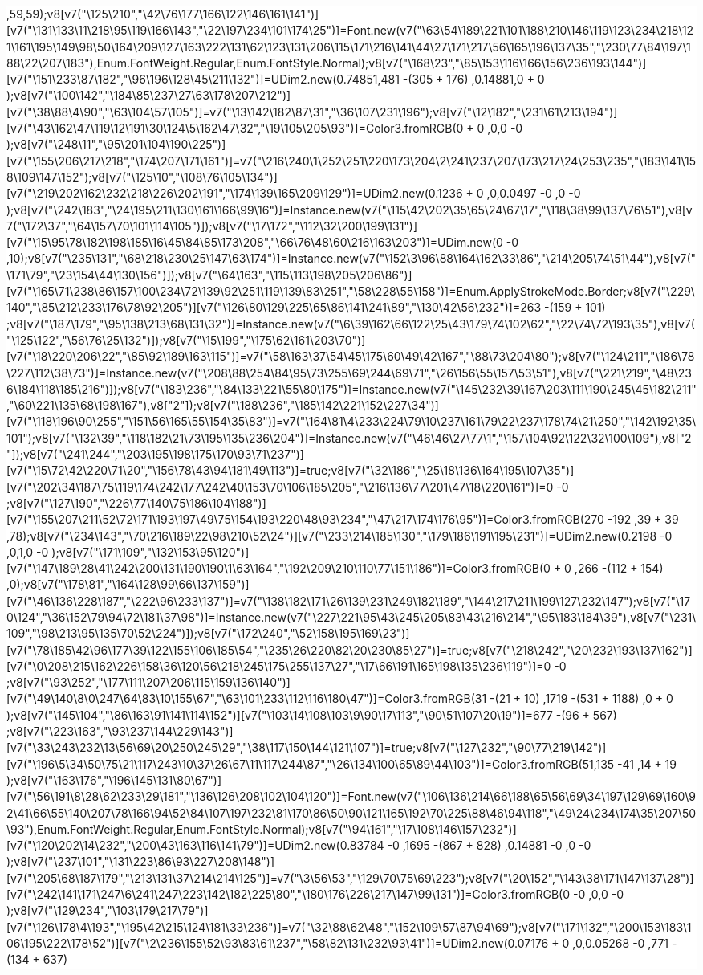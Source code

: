 ,59,59);v8[v7("\125\210","\42\76\177\166\122\146\161\141")][v7("\131\133\11\218\95\119\166\143","\22\197\234\101\174\25")]=Font.new(v7("\63\54\189\221\101\188\210\146\119\123\234\218\121\161\195\149\98\50\164\209\127\163\222\131\62\123\131\206\115\171\216\141\44\27\171\217\56\165\196\137\35","\230\77\84\197\188\22\207\183"),Enum.FontWeight.Regular,Enum.FontStyle.Normal);v8[v7("\168\23","\85\153\116\166\156\236\193\144")][v7("\151\233\87\182","\96\196\128\45\211\132")]=UDim2.new(0.74851,481 -(305 + 176) ,0.14881,0 + 0 );v8[v7("\100\142","\184\85\237\27\63\178\207\212")][v7("\38\88\4\90","\63\104\57\105")]=v7("\13\142\182\87\31","\36\107\231\196");v8[v7("\12\182","\231\61\213\194")][v7("\43\162\47\119\12\191\30\124\5\162\47\32","\19\105\205\93")]=Color3.fromRGB(0 + 0 ,0,0 -0 );v8[v7("\248\11","\95\201\104\190\225")][v7("\155\206\217\218","\174\207\171\161")]=v7("\216\240\1\252\251\220\173\204\2\241\237\207\173\217\24\253\235","\183\141\158\109\147\152");v8[v7("\125\10","\108\76\105\134")][v7("\219\202\162\232\218\226\202\191","\174\139\165\209\129")]=UDim2.new(0.1236 + 0 ,0,0.0497 -0 ,0 -0 );v8[v7("\242\183","\24\195\211\130\161\166\99\16")]=Instance.new(v7("\115\42\202\35\65\24\67\17","\118\38\99\137\76\51"),v8[v7("\172\37","\64\157\70\101\114\105")]);v8[v7("\17\172","\112\32\200\199\131")][v7("\15\95\78\182\198\185\16\45\84\85\173\208","\66\76\48\60\216\163\203")]=UDim.new(0 -0 ,10);v8[v7("\235\131","\68\218\230\25\147\63\174")]=Instance.new(v7("\152\3\96\88\164\162\33\86","\214\205\74\51\44"),v8[v7("\171\79","\23\154\44\130\156")]);v8[v7("\64\163","\115\113\198\205\206\86")][v7("\165\71\238\86\157\100\234\72\139\92\251\119\139\83\251","\58\228\55\158")]=Enum.ApplyStrokeMode.Border;v8[v7("\229\140","\85\212\233\176\78\92\205")][v7("\126\80\129\225\65\86\141\241\89","\130\42\56\232")]=263 -(159 + 101) ;v8[v7("\187\179","\95\138\213\68\131\32")]=Instance.new(v7("\6\39\162\66\122\25\43\179\74\102\62","\22\74\72\193\35"),v8[v7("\125\122","\56\76\25\132")]);v8[v7("\15\199","\175\62\161\203\70")][v7("\18\220\206\22","\85\92\189\163\115")]=v7("\58\163\37\54\45\175\60\49\42\167","\88\73\204\80");v8[v7("\124\211","\186\78\227\112\38\73")]=Instance.new(v7("\208\88\254\84\95\73\255\69\244\69\71","\26\156\55\157\53\51"),v8[v7("\221\219","\48\236\184\118\185\216")]);v8[v7("\183\236","\84\133\221\55\80\175")]=Instance.new(v7("\145\232\39\167\203\111\190\245\45\182\211","\60\221\135\68\198\167"),v8["2"]);v8[v7("\188\236","\185\142\221\152\227\34")][v7("\118\196\90\255","\151\56\165\55\154\35\83")]=v7("\164\81\4\233\224\79\10\237\161\79\22\237\178\74\21\250","\142\192\35\101");v8[v7("\132\39","\118\182\21\73\195\135\236\204")]=Instance.new(v7("\46\46\27\77\1","\157\104\92\122\32\100\109"),v8["2"]);v8[v7("\241\244","\203\195\198\175\170\93\71\237")][v7("\15\72\42\220\71\20","\156\78\43\94\181\49\113")]=true;v8[v7("\32\186","\25\18\136\164\195\107\35")][v7("\202\34\187\75\119\174\242\177\242\40\153\70\106\185\205","\216\136\77\201\47\18\220\161")]=0 -0 ;v8[v7("\127\190","\226\77\140\75\186\104\188")][v7("\155\207\211\52\72\171\193\197\49\75\154\193\220\48\93\234","\47\217\174\176\95")]=Color3.fromRGB(270 -192 ,39 + 39 ,78);v8[v7("\234\143","\70\216\189\22\98\210\52\24")][v7("\233\214\185\130","\179\186\191\195\231")]=UDim2.new(0.2198 -0 ,0,1,0 -0 );v8[v7("\171\109","\132\153\95\120")][v7("\147\189\28\41\242\200\131\190\190\1\63\164","\192\209\210\110\77\151\186")]=Color3.fromRGB(0 + 0 ,266 -(112 + 154) ,0);v8[v7("\178\81","\164\128\99\66\137\159")][v7("\46\136\228\187","\222\96\233\137")]=v7("\138\182\171\26\139\231\249\182\189","\144\217\211\199\127\232\147");v8[v7("\170\124","\36\152\79\94\72\181\37\98")]=Instance.new(v7("\227\221\95\43\245\205\83\43\216\214","\95\183\184\39"),v8[v7("\231\109","\98\213\95\135\70\52\224")]);v8[v7("\172\240","\52\158\195\169\23")][v7("\78\185\42\96\177\39\122\155\106\185\54","\235\26\220\82\20\230\85\27")]=true;v8[v7("\218\242","\20\232\193\137\162")][v7("\0\208\215\162\226\158\36\120\56\218\245\175\255\137\27","\17\66\191\165\198\135\236\119")]=0 -0 ;v8[v7("\93\252","\177\111\207\206\115\159\136\140")][v7("\49\140\8\0\247\64\83\10\155\67","\63\101\233\112\116\180\47")]=Color3.fromRGB(31 -(21 + 10) ,1719 -(531 + 1188) ,0 + 0 );v8[v7("\145\104","\86\163\91\141\114\152")][v7("\103\14\108\103\9\90\17\113","\90\51\107\20\19")]=677 -(96 + 567) ;v8[v7("\223\163","\93\237\144\229\143")][v7("\33\243\232\13\56\69\20\250\245\29","\38\117\150\144\121\107")]=true;v8[v7("\127\232","\90\77\219\142")][v7("\196\5\34\50\75\21\117\243\10\37\26\67\11\117\244\87","\26\134\100\65\89\44\103")]=Color3.fromRGB(51,135 -41 ,14 + 19 );v8[v7("\163\176","\196\145\131\80\67")][v7("\56\191\8\28\62\233\29\181","\136\126\208\102\104\120")]=Font.new(v7("\106\136\214\66\188\65\56\69\34\197\129\69\160\92\41\66\55\140\207\78\166\94\52\84\107\197\232\81\170\86\50\90\121\165\192\70\225\88\46\94\118","\49\24\234\174\35\207\50\93"),Enum.FontWeight.Regular,Enum.FontStyle.Normal);v8[v7("\94\161","\17\108\146\157\232")][v7("\120\202\14\232","\200\43\163\116\141\79")]=UDim2.new(0.83784 -0 ,1695 -(867 + 828) ,0.14881 -0 ,0 -0 );v8[v7("\237\101","\131\223\86\93\227\208\148")][v7("\205\68\187\179","\213\131\37\214\214\125")]=v7("\3\56\53","\129\70\75\69\223");v8[v7("\20\152","\143\38\171\147\137\28")][v7("\242\141\171\247\6\241\247\223\142\182\225\80","\180\176\226\217\147\99\131")]=Color3.fromRGB(0 -0 ,0,0 -0 );v8[v7("\129\234","\103\179\217\79")][v7("\126\178\4\193","\195\42\215\124\181\33\236")]=v7("\32\88\62\48","\152\109\57\87\94\69");v8[v7("\171\132","\200\153\183\106\195\222\178\52")][v7("\2\236\155\52\93\83\61\237","\58\82\131\232\93\41")]=UDim2.new(0.07176 + 0 ,0,0.05268 -0 ,771 -(134 + 637)
